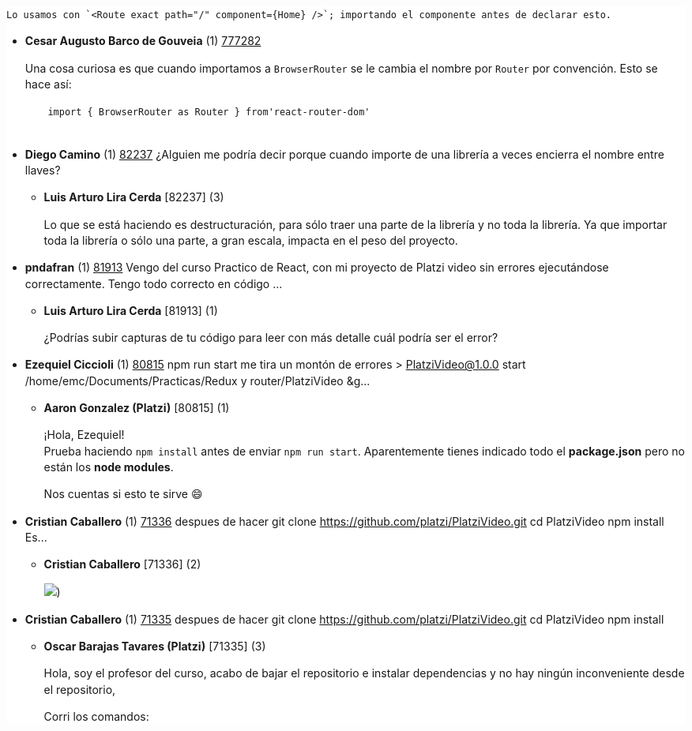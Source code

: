 	Lo usamos con `<Route exact path="/" component={Home} />`; importando el componente antes de declarar esto.

* **Cesar Augusto Barco de Gouveia** (1) [777282](https://platzi.com/comentario/777282/) 

	Una cosa curiosa es que cuando importamos a `BrowserRouter` se le cambia el nombre por `Router` por convención. Esto se hace así:
	``` 
	    import { BrowserRouter as Router } from'react-router-dom'
	    
	```

* **Diego Camino** (1) [82237](https://platzi.com/comentario/1000853/) 
¿Alguien me podría decir porque cuando importe de una librería a veces encierra el nombre entre llaves?

	* **Luis Arturo Lira Cerda** [82237] (3)

		Lo que se está haciendo es destructuración, para sólo traer una parte de la librería y no toda la librería. Ya que importar toda la librería o sólo una parte, a gran escala, impacta en el peso del proyecto.

* **pndafran** (1) [81913](https://platzi.com/comentario/993164/) 
Vengo del curso Practico de React, con mi proyecto de Platzi video sin errores ejecutándose correctamente. Tengo todo correcto en código ...

	* **Luis Arturo Lira Cerda** [81913] (1)

		¿Podrías subir capturas de tu código para leer con más detalle cuál podría ser el error?

* **Ezequiel Ciccioli** (1) [80815](https://platzi.com/comentario/967327/) 
npm run start me tira un montón de errores > PlatziVideo@1.0.0 start /home/emc/Documents/Practicas/Redux y router/PlatziVideo &g...

	* **Aaron Gonzalez (Platzi)** [80815] (1)

		¡Hola, Ezequiel!  
		Prueba haciendo `npm install` antes de enviar `npm run start`. Aparentemente tienes indicado todo el **package.json** pero no están los **node modules**.
		
		Nos cuentas si esto te sirve 😄

* **Cristian Caballero** (1) [71336](https://platzi.com/comentario/794658/) 
despues de hacer git clone https://github.com/platzi/PlatziVideo.git cd PlatziVideo npm install Es...

	* **Cristian Caballero** [71336] (2)

		![](https://i.ibb.co/k6vwq6F/Screen-Shot-2019-10-23-at-10-48-33-AM.png))

* **Cristian Caballero** (1) [71335](https://platzi.com/comentario/794657/) 
despues de hacer git clone https://github.com/platzi/PlatziVideo.git cd PlatziVideo npm install 

	* **Oscar Barajas Tavares (Platzi)** [71335] (3)

		Hola, soy el profesor del curso, acabo de bajar el repositorio e instalar dependencias y no hay ningún inconveniente desde el repositorio,
		
		Corri los comandos:
		